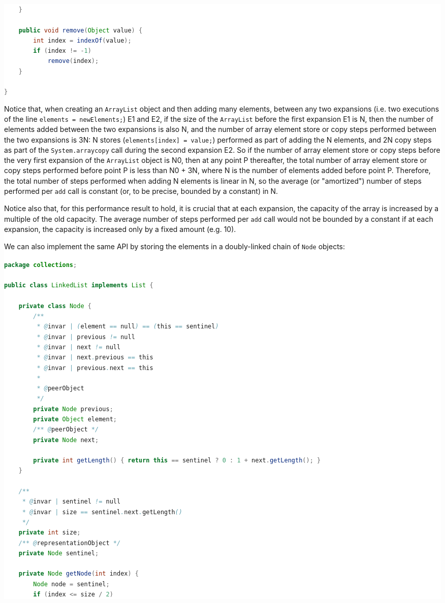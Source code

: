 ```java
	}

	public void remove(Object value) {
		int index = indexOf(value);
		if (index != -1)
			remove(index);
	}

}
```
Notice that, when creating an `ArrayList` object and then adding many elements, between any two expansions (i.e. two executions of the line `elements = newElements;`) E1 and E2, if the size of the `ArrayList` before the first expansion E1 is N, then the number of elements added between the two expansions is also N, and the number of array element store or copy steps performed between the two expansions is 3N: N stores (`elements[index] = value;`) performed as part of adding the N elements, and 2N copy steps as part of the `System.arraycopy` call during the second expansion E2. So if the number of array element store or copy steps before the very first expansion of the `ArrayList` object is N0, then at any point P thereafter, the total number of array element store or copy steps performed before point P is less than N0 + 3N, where N is the number of elements added before point P. Therefore, the total number of steps performed when adding N elements is linear in N, so the average (or "amortized") number of steps performed per `add` call is constant (or, to be precise, bounded by a constant) in N.

Notice also that, for this performance result to hold, it is crucial that at each expansion, the capacity of the array is increased by a multiple of the old capacity. The average number of steps performed per `add` call would not be bounded by a constant if at each expansion, the capacity is increased only by a fixed amount (e.g. 10).

We can also implement the same API by storing the elements in a doubly-linked chain of `Node` objects:
```java
package collections;

public class LinkedList implements List {
	
	private class Node {
		/**
		 * @invar | (element == null) == (this == sentinel)  
		 * @invar | previous != null
		 * @invar | next != null
		 * @invar | next.previous == this
		 * @invar | previous.next == this
		 * 
		 * @peerObject
		 */
		private Node previous;
		private Object element;
		/** @peerObject */
		private Node next;
		
		private int getLength() { return this == sentinel ? 0 : 1 + next.getLength(); }
	}
	
	/**
	 * @invar | sentinel != null
	 * @invar | size == sentinel.next.getLength()
	 */
	private int size;
	/** @representationObject */
	private Node sentinel;
	
	private Node getNode(int index) {
		Node node = sentinel;
		if (index <= size / 2)
```